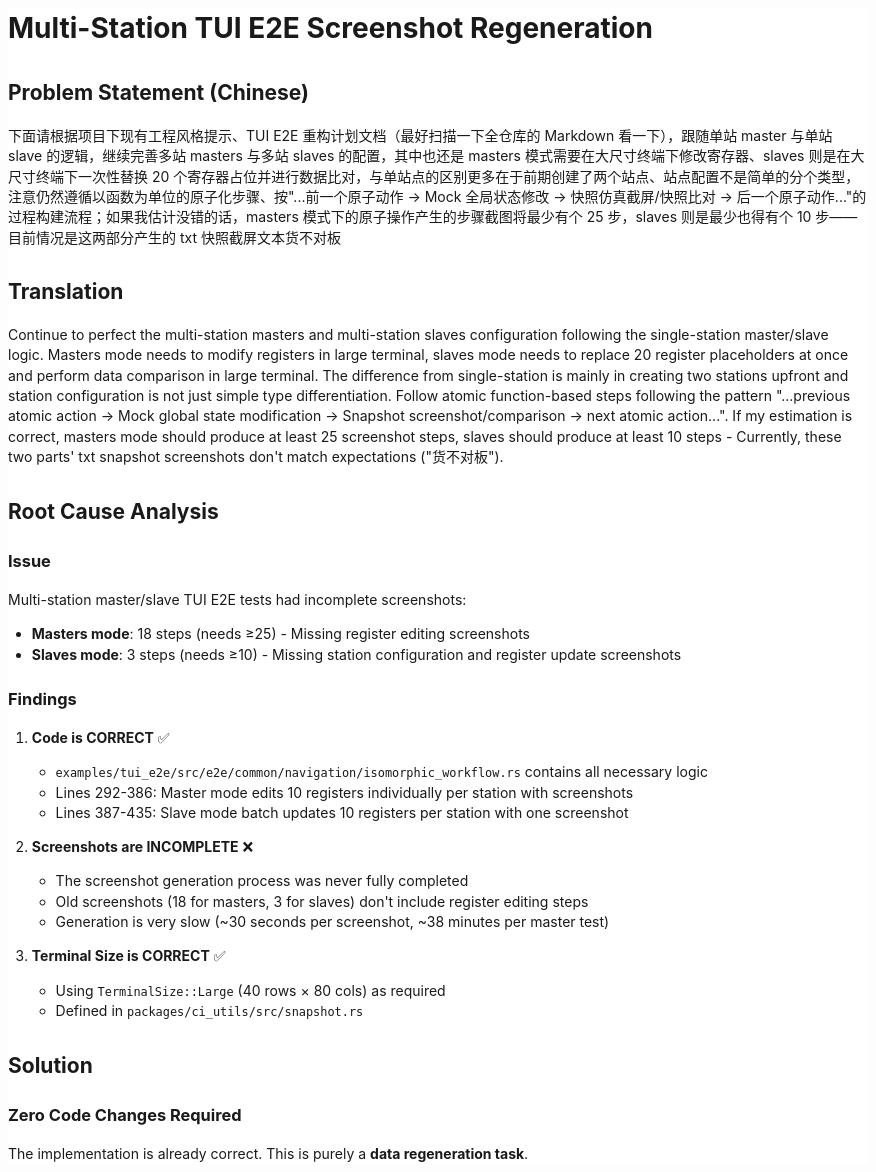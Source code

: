 # Multi-Station TUI E2E Screenshot Regeneration

## Problem Statement (Chinese)
下面请根据项目下现有工程风格提示、TUI E2E 重构计划文档（最好扫描一下全仓库的 Markdown 看一下），跟随单站 master 与单站 slave 的逻辑，继续完善多站 masters 与多站 slaves 的配置，其中也还是 masters 模式需要在大尺寸终端下修改寄存器、slaves 则是在大尺寸终端下一次性替换 20 个寄存器占位并进行数据比对，与单站点的区别更多在于前期创建了两个站点、站点配置不是简单的分个类型，注意仍然遵循以函数为单位的原子化步骤、按"...前一个原子动作 -> Mock 全局状态修改 -> 快照仿真截屏/快照比对 -> 后一个原子动作..."的过程构建流程；如果我估计没错的话，masters 模式下的原子操作产生的步骤截图将最少有个 25 步，slaves 则是最少也得有个 10 步——目前情况是这两部分产生的 txt 快照截屏文本货不对板

## Translation
Continue to perfect the multi-station masters and multi-station slaves configuration following the single-station master/slave logic. Masters mode needs to modify registers in large terminal, slaves mode needs to replace 20 register placeholders at once and perform data comparison in large terminal. The difference from single-station is mainly in creating two stations upfront and station configuration is not just simple type differentiation. Follow atomic function-based steps following the pattern "...previous atomic action -> Mock global state modification -> Snapshot screenshot/comparison -> next atomic action...". If my estimation is correct, masters mode should produce at least 25 screenshot steps, slaves should produce at least 10 steps - Currently, these two parts' txt snapshot screenshots don't match expectations ("货不对板").

## Root Cause Analysis

### Issue
Multi-station master/slave TUI E2E tests had incomplete screenshots:
- **Masters mode**: 18 steps (needs ≥25) - Missing register editing screenshots
- **Slaves mode**: 3 steps (needs ≥10) - Missing station configuration and register update screenshots

### Findings
1. **Code is CORRECT** ✅
   - `examples/tui_e2e/src/e2e/common/navigation/isomorphic_workflow.rs` contains all necessary logic
   - Lines 292-386: Master mode edits 10 registers individually per station with screenshots
   - Lines 387-435: Slave mode batch updates 10 registers per station with one screenshot

2. **Screenshots are INCOMPLETE** ❌
   - The screenshot generation process was never fully completed
   - Old screenshots (18 for masters, 3 for slaves) don't include register editing steps
   - Generation is very slow (~30 seconds per screenshot, ~38 minutes per master test)

3. **Terminal Size is CORRECT** ✅
   - Using `TerminalSize::Large` (40 rows × 80 cols) as required
   - Defined in `packages/ci_utils/src/snapshot.rs`

## Solution

### Zero Code Changes Required
The implementation is already correct. This is purely a **data regeneration task**.

